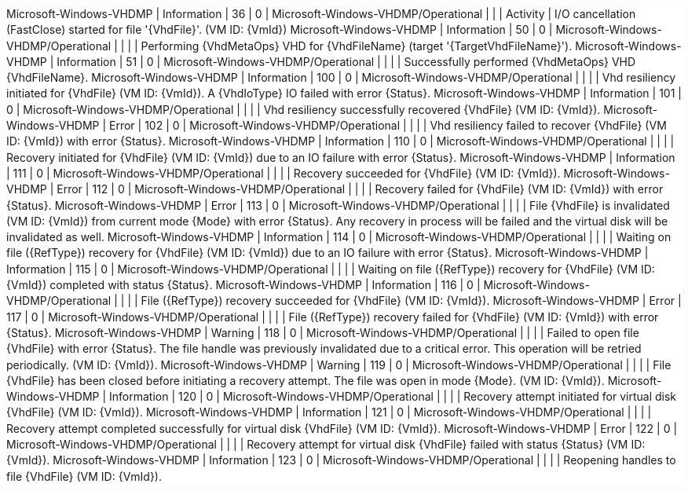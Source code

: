 Microsoft-Windows-VHDMP  |  Information  |  36        |  0        |  Microsoft-Windows-VHDMP/Operational  |                               |                     |  Activity  |  I/O cancellation (FastClose) started for file '{VhdFile}'. (VM ID: {VmId})
Microsoft-Windows-VHDMP  |  Information  |  50        |  0        |  Microsoft-Windows-VHDMP/Operational  |                               |                     |            |  Performing {VhdMetaOps} VHD for {VhdFileName} (target '{TargetVhdFileName}').
Microsoft-Windows-VHDMP  |  Information  |  51        |  0        |  Microsoft-Windows-VHDMP/Operational  |                               |                     |            |  Successfully performed {VhdMetaOps} VHD {VhdFileName}.
Microsoft-Windows-VHDMP  |  Information  |  100       |  0        |  Microsoft-Windows-VHDMP/Operational  |                               |                     |            |  Vhd resiliency initiated for {VhdFile} (VM ID: {VmId}). A {VhdIoType} IO failed with error {Status}.
Microsoft-Windows-VHDMP  |  Information  |  101       |  0        |  Microsoft-Windows-VHDMP/Operational  |                               |                     |            |  Vhd resiliency successfully recovered {VhdFile} (VM ID: {VmId}).
Microsoft-Windows-VHDMP  |  Error        |  102       |  0        |  Microsoft-Windows-VHDMP/Operational  |                               |                     |            |  Vhd resiliency failed to recover {VhdFile} (VM ID: {VmId}) with error {Status}.
Microsoft-Windows-VHDMP  |  Information  |  110       |  0        |  Microsoft-Windows-VHDMP/Operational  |                               |                     |            |  Recovery initiated for {VhdFile} (VM ID: {VmId}) due to an IO failure with error {Status}.
Microsoft-Windows-VHDMP  |  Information  |  111       |  0        |  Microsoft-Windows-VHDMP/Operational  |                               |                     |            |  Recovery succeeded for {VhdFile} (VM ID: {VmId}).
Microsoft-Windows-VHDMP  |  Error        |  112       |  0        |  Microsoft-Windows-VHDMP/Operational  |                               |                     |            |  Recovery failed for {VhdFile} (VM ID: {VmId}) with error {Status}.
Microsoft-Windows-VHDMP  |  Error        |  113       |  0        |  Microsoft-Windows-VHDMP/Operational  |                               |                     |            |  File {VhdFile} is invalidated (VM ID: {VmId}) from current mode {Mode} with error {Status}. Any recovery in process will be failed and the virtual disk will be invalidated as well.
Microsoft-Windows-VHDMP  |  Information  |  114       |  0        |  Microsoft-Windows-VHDMP/Operational  |                               |                     |            |  Waiting on file ({RefType}) recovery for {VhdFile} (VM ID: {VmId}) due to an IO failure with error {Status}.
Microsoft-Windows-VHDMP  |  Information  |  115       |  0        |  Microsoft-Windows-VHDMP/Operational  |                               |                     |            |  Waiting on file ({RefType}) recovery for {VhdFile} (VM ID: {VmId}) completed with status {Status}.
Microsoft-Windows-VHDMP  |  Information  |  116       |  0        |  Microsoft-Windows-VHDMP/Operational  |                               |                     |            |  File ({RefType}) recovery succeeded for {VhdFile} (VM ID: {VmId}).
Microsoft-Windows-VHDMP  |  Error        |  117       |  0        |  Microsoft-Windows-VHDMP/Operational  |                               |                     |            |  File ({RefType}) recovery failed for {VhdFile} (VM ID: {VmId}) with error {Status}.
Microsoft-Windows-VHDMP  |  Warning      |  118       |  0        |  Microsoft-Windows-VHDMP/Operational  |                               |                     |            |  Failed to open file {VhdFile} with error {Status}. The file handle was previously invalidated due to a critical error. This operation will be retried periodically. (VM ID: {VmId}).
Microsoft-Windows-VHDMP  |  Warning      |  119       |  0        |  Microsoft-Windows-VHDMP/Operational  |                               |                     |            |  File {VhdFile} has been closed before initiating a recovery attempt. The file was open in mode {Mode}. (VM ID: {VmId}).
Microsoft-Windows-VHDMP  |  Information  |  120       |  0        |  Microsoft-Windows-VHDMP/Operational  |                               |                     |            |  Recovery attempt initiated for virtual disk {VhdFile} (VM ID: {VmId}).
Microsoft-Windows-VHDMP  |  Information  |  121       |  0        |  Microsoft-Windows-VHDMP/Operational  |                               |                     |            |  Recovery attempt completed successfully for virtual disk {VhdFile} (VM ID: {VmId}).
Microsoft-Windows-VHDMP  |  Error        |  122       |  0        |  Microsoft-Windows-VHDMP/Operational  |                               |                     |            |  Recovery attempt for virtual disk {VhdFile} failed with status {Status} (VM ID: {VmId}).
Microsoft-Windows-VHDMP  |  Information  |  123       |  0        |  Microsoft-Windows-VHDMP/Operational  |                               |                     |            |  Reopening handles to file {VhdFile} (VM ID: {VmId}).